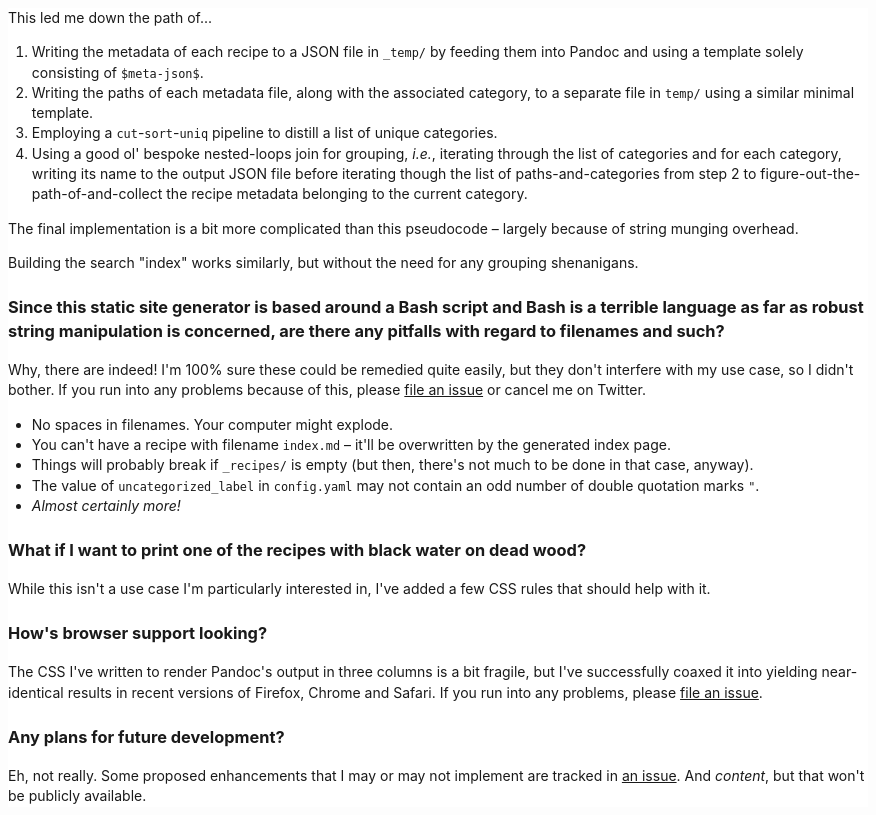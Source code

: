 This led me down the path of...

1. Writing the metadata of each recipe to a JSON file in `_temp/` by feeding them into Pandoc and using a template solely consisting of `$meta-json$`.
2. Writing the paths of each metadata file, along with the associated category, to a separate file in `temp/` using a similar minimal template.
3. Employing a `cut`-`sort`-`uniq` pipeline to distill a list of unique categories.
4. Using a good ol' bespoke nested-loops join for grouping, *i.e.*, iterating through the list of categories and for each category, writing its name to the output JSON file before iterating though the list of paths-and-categories from step 2 to figure-out-the-path-of-and-collect the recipe metadata belonging to the current category.

The final implementation is a bit more complicated than this pseudocode – largely because of string munging overhead.

Building the search "index" works similarly, but without the need for any grouping shenanigans.


### Since this static site generator is based around a Bash script and Bash is a terrible language as far as robust string manipulation is concerned, are there any pitfalls with regard to filenames and such?

Why, there are indeed! I'm 100% sure these could be remedied quite easily, but they don't interfere with my use case, so I didn't bother. If you run into any problems because of this, please [file an issue](https://github.com/doersino/nyum/issues) or cancel me on Twitter.

* No spaces in filenames. Your computer might explode.
* You can't have a recipe with filename `index.md` – it'll be overwritten by the generated index page.
* Things will probably break if `_recipes/` is empty (but then, there's not much to be done in that case, anyway).
* The value of `uncategorized_label` in `config.yaml` may not contain an odd number of double quotation marks `"`.
* *Almost certainly more!*


### What if I want to print one of the recipes with black water on dead wood?

While this isn't a use case I'm particularly interested in, I've added a few CSS rules that should help with it.


### How's browser support looking?

The CSS I've written to render Pandoc's output in three columns is a bit fragile, but I've successfully coaxed it into yielding near-identical results in recent versions of Firefox, Chrome and Safari. If you run into any problems, please [file an issue](https://github.com/doersino/nyum/issues).


### Any plans for future development?

Eh, not really. Some proposed enhancements that I may or may not implement are tracked in [an issue](https://github.com/doersino/nyum/issues/1). And *content*, but that won't be publicly available.
